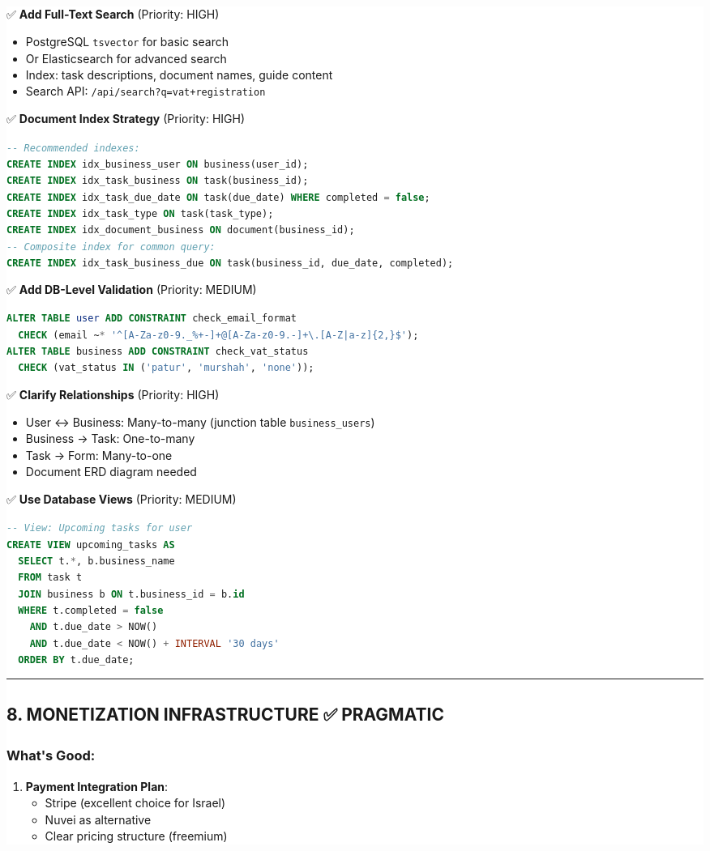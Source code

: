 ✅ **Add Full-Text Search** (Priority: HIGH)
- PostgreSQL `tsvector` for basic search
- Or Elasticsearch for advanced search
- Index: task descriptions, document names, guide content
- Search API: `/api/search?q=vat+registration`

✅ **Document Index Strategy** (Priority: HIGH)
```sql
-- Recommended indexes:
CREATE INDEX idx_business_user ON business(user_id);
CREATE INDEX idx_task_business ON task(business_id);
CREATE INDEX idx_task_due_date ON task(due_date) WHERE completed = false;
CREATE INDEX idx_task_type ON task(task_type);
CREATE INDEX idx_document_business ON document(business_id);
-- Composite index for common query:
CREATE INDEX idx_task_business_due ON task(business_id, due_date, completed);
```

✅ **Add DB-Level Validation** (Priority: MEDIUM)
```sql
ALTER TABLE user ADD CONSTRAINT check_email_format
  CHECK (email ~* '^[A-Za-z0-9._%+-]+@[A-Za-z0-9.-]+\.[A-Z|a-z]{2,}$');
ALTER TABLE business ADD CONSTRAINT check_vat_status
  CHECK (vat_status IN ('patur', 'murshah', 'none'));
```

✅ **Clarify Relationships** (Priority: HIGH)
- User ↔ Business: Many-to-many (junction table `business_users`)
- Business → Task: One-to-many
- Task → Form: Many-to-one
- Document ERD diagram needed

✅ **Use Database Views** (Priority: MEDIUM)
```sql
-- View: Upcoming tasks for user
CREATE VIEW upcoming_tasks AS
  SELECT t.*, b.business_name
  FROM task t
  JOIN business b ON t.business_id = b.id
  WHERE t.completed = false
    AND t.due_date > NOW()
    AND t.due_date < NOW() + INTERVAL '30 days'
  ORDER BY t.due_date;
```

---

## 8. MONETIZATION INFRASTRUCTURE ✅ PRAGMATIC

### What's Good:

1. **Payment Integration Plan**:
   - Stripe (excellent choice for Israel)
   - Nuvei as alternative
   - Clear pricing structure (freemium)
